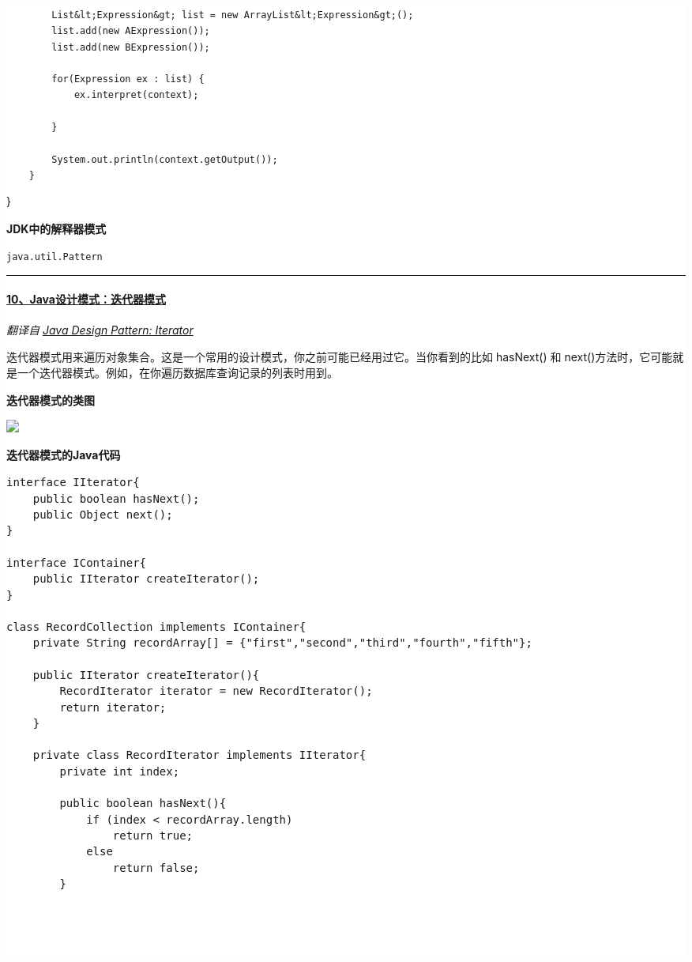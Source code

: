 	        List&lt;Expression&gt; list = new ArrayList&lt;Expression&gt;(); 
	        list.add(new AExpression()); 
	        list.add(new BExpression()); 
 
	        for(Expression ex : list) { 
	            ex.interpret(context); 
 
	        } 
 
	        System.out.println(context.getOutput()); 
	    } 
}
</pre>

**JDK中的解释器模式**

`java.util.Pattern`

<hr style="border:2 dashed #7E7E7E"/>

<h4><a href="http://yhzhtk.info/2013/11/05/design-patterns-behavioral.html#iterator" id="iterator">10、Java设计模式：迭代器模式</a></h4>

<em>翻译自 <a href="http://www.programcreek.com/2013/02/java-design-pattern-iterator/" target="_blank">Java Design Pattern: Iterator</a></em>

迭代器模式用来遍历对象集合。这是一个常用的设计模式，你之前可能已经用过它。当你看到的比如 hasNext() 和 next()方法时，它可能就是一个迭代器模式。例如，在你遍历数据库查询记录的列表时用到。

**迭代器模式的类图**

<img src="http://www.programcreek.com/wp-content/uploads/2013/02/iterator-design-pattern.jpg"/>

**迭代器模式的Java代码**

<pre class="brush: java;">
interface IIterator{
	public boolean hasNext();
	public Object next();
}
 
interface IContainer{
	public IIterator createIterator();
}
 
class RecordCollection implements IContainer{
	private String recordArray[] = {"first","second","third","fourth","fifth"};
 
	public IIterator createIterator(){
		RecordIterator iterator = new RecordIterator();
		return iterator;
	}
 
	private class RecordIterator implements IIterator{
		private int index;
 
		public boolean hasNext(){
			if (index &lt; recordArray.length)
				return true;
			else
				return false;
		}
 